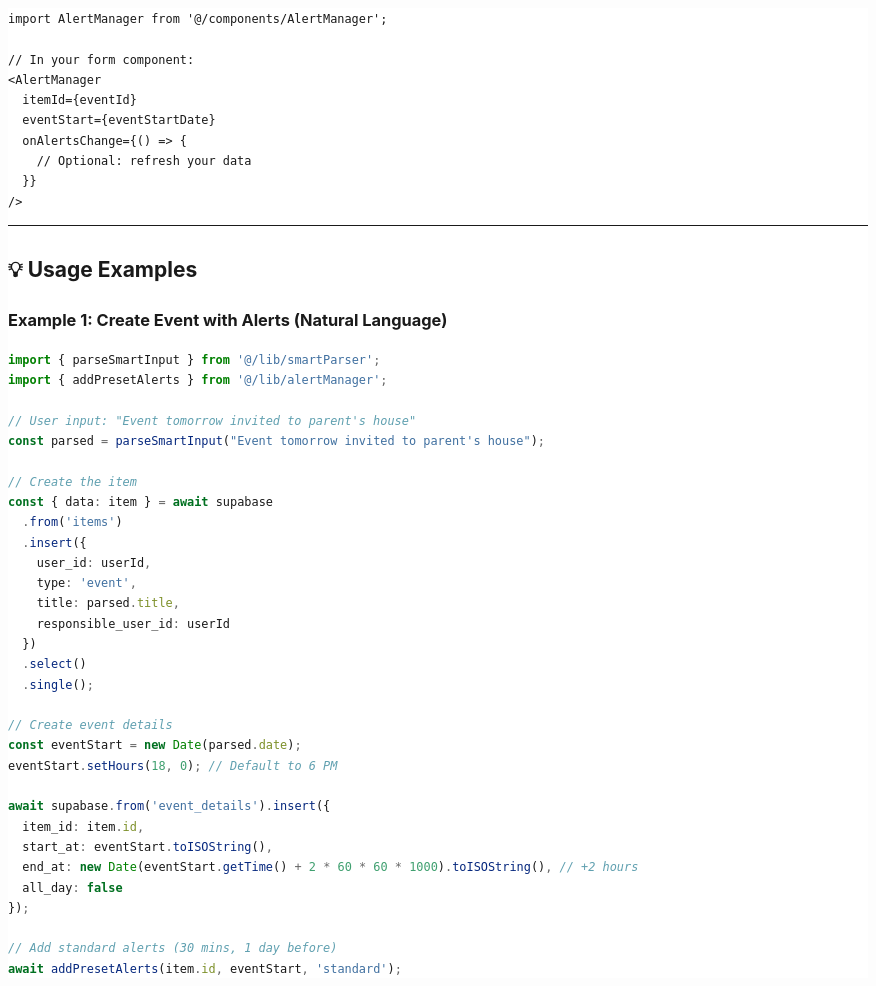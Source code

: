 ```tsx
import AlertManager from '@/components/AlertManager';

// In your form component:
<AlertManager 
  itemId={eventId}
  eventStart={eventStartDate}
  onAlertsChange={() => {
    // Optional: refresh your data
  }}
/>
```

---

## 💡 Usage Examples

### Example 1: Create Event with Alerts (Natural Language)

```typescript
import { parseSmartInput } from '@/lib/smartParser';
import { addPresetAlerts } from '@/lib/alertManager';

// User input: "Event tomorrow invited to parent's house"
const parsed = parseSmartInput("Event tomorrow invited to parent's house");

// Create the item
const { data: item } = await supabase
  .from('items')
  .insert({
    user_id: userId,
    type: 'event',
    title: parsed.title,
    responsible_user_id: userId
  })
  .select()
  .single();

// Create event details
const eventStart = new Date(parsed.date);
eventStart.setHours(18, 0); // Default to 6 PM

await supabase.from('event_details').insert({
  item_id: item.id,
  start_at: eventStart.toISOString(),
  end_at: new Date(eventStart.getTime() + 2 * 60 * 60 * 1000).toISOString(), // +2 hours
  all_day: false
});

// Add standard alerts (30 mins, 1 day before)
await addPresetAlerts(item.id, eventStart, 'standard');
```
